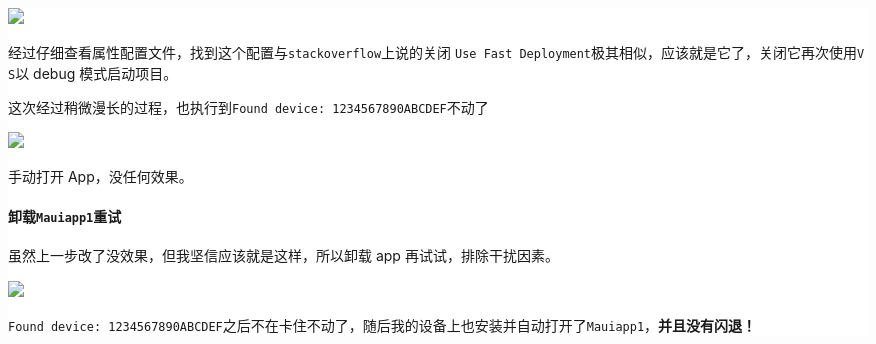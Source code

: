 ![](https://img1.dotnet9.com/2022/06/1307.jpg)

经过仔细查看属性配置文件，找到这个配置与`stackoverflow`上说的关闭 `Use Fast Deployment`极其相似，应该就是它了，关闭它再次使用`VS`以 debug 模式启动项目。

这次经过稍微漫长的过程，也执行到`Found device: 1234567890ABCDEF`不动了

![](https://img1.dotnet9.com/2022/06/1308.jpg)

手动打开 App，没任何效果。

#### 卸载`Mauiapp1`重试

虽然上一步改了没效果，但我坚信应该就是这样，所以卸载 app 再试试，排除干扰因素。

![](https://img1.dotnet9.com/2022/06/1309.jpg)

`Found device: 1234567890ABCDEF`之后不在卡住不动了，随后我的设备上也安装并自动打开了`Mauiapp1`，**并且没有闪退！**
